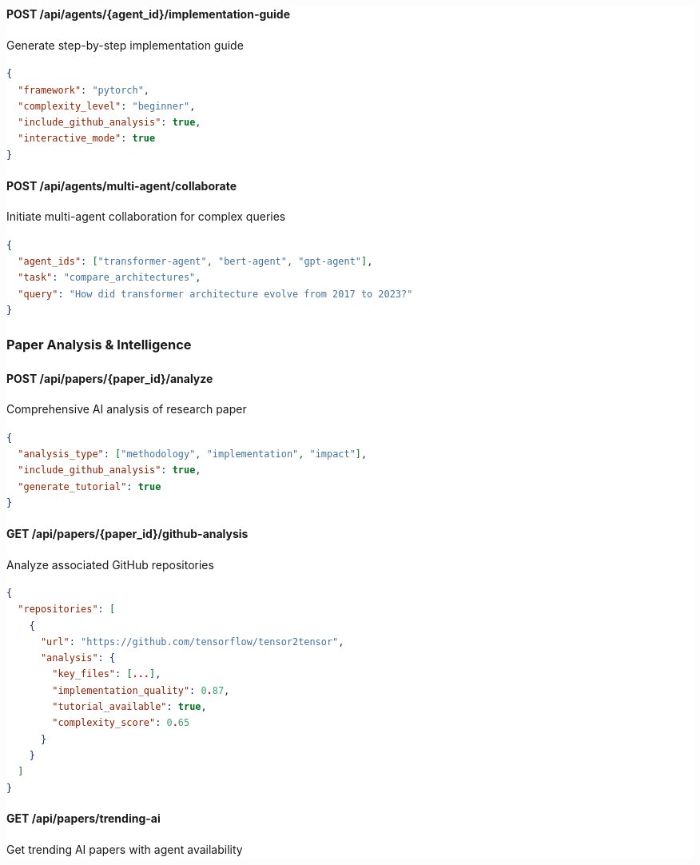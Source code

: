 #### POST /api/agents/{agent_id}/implementation-guide
Generate step-by-step implementation guide
```json
{
  "framework": "pytorch",
  "complexity_level": "beginner",
  "include_github_analysis": true,
  "interactive_mode": true
}
```

#### POST /api/agents/multi-agent/collaborate
Initiate multi-agent collaboration for complex queries
```json
{
  "agent_ids": ["transformer-agent", "bert-agent", "gpt-agent"],
  "task": "compare_architectures",
  "query": "How did transformer architecture evolve from 2017 to 2023?"
}
```

### Paper Analysis & Intelligence

#### POST /api/papers/{paper_id}/analyze
Comprehensive AI analysis of research paper
```json
{
  "analysis_type": ["methodology", "implementation", "impact"],
  "include_github_analysis": true,
  "generate_tutorial": true
}
```

#### GET /api/papers/{paper_id}/github-analysis
Analyze associated GitHub repositories
```json
{
  "repositories": [
    {
      "url": "https://github.com/tensorflow/tensor2tensor",
      "analysis": {
        "key_files": [...],
        "implementation_quality": 0.87,
        "tutorial_available": true,
        "complexity_score": 0.65
      }
    }
  ]
}
```

#### GET /api/papers/trending-ai
Get trending AI papers with agent availability
